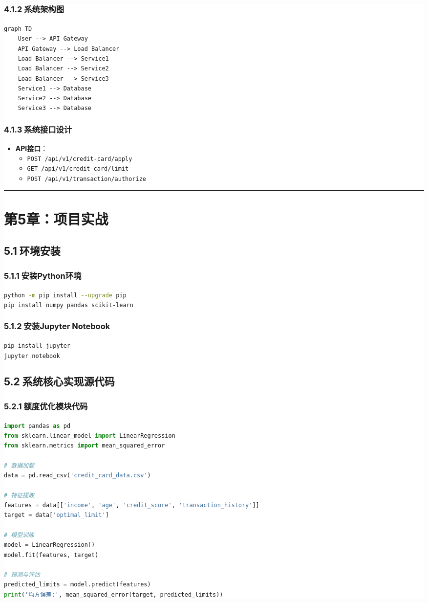```mermaid
```

### 4.1.2 系统架构图
```mermaid
graph TD
    User --> API Gateway
    API Gateway --> Load Balancer
    Load Balancer --> Service1
    Load Balancer --> Service2
    Load Balancer --> Service3
    Service1 --> Database
    Service2 --> Database
    Service3 --> Database
```

### 4.1.3 系统接口设计
- **API接口**：
  - `POST /api/v1/credit-card/apply`
  - `GET /api/v1/credit-card/limit`
  - `POST /api/v1/transaction/authorize`

---

# 第5章：项目实战

## 5.1 环境安装

### 5.1.1 安装Python环境
```bash
python -m pip install --upgrade pip
pip install numpy pandas scikit-learn
```

### 5.1.2 安装Jupyter Notebook
```bash
pip install jupyter
jupyter notebook
```

## 5.2 系统核心实现源代码

### 5.2.1 额度优化模块代码
```python
import pandas as pd
from sklearn.linear_model import LinearRegression
from sklearn.metrics import mean_squared_error

# 数据加载
data = pd.read_csv('credit_card_data.csv')

# 特征提取
features = data[['income', 'age', 'credit_score', 'transaction_history']]
target = data['optimal_limit']

# 模型训练
model = LinearRegression()
model.fit(features, target)

# 预测与评估
predicted_limits = model.predict(features)
print('均方误差:', mean_squared_error(target, predicted_limits))
```